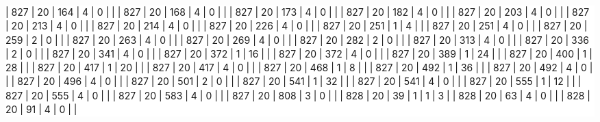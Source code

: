 | 827        | 20               | 164     | 4                      | 0     |       |
| 827        | 20               | 168     | 4                      | 0     |       |
| 827        | 20               | 173     | 4                      | 0     |       |
| 827        | 20               | 182     | 4                      | 0     |       |
| 827        | 20               | 203     | 4                      | 0     |       |
| 827        | 20               | 213     | 4                      | 0     |       |
| 827        | 20               | 214     | 4                      | 0     |       |
| 827        | 20               | 226     | 4                      | 0     |       |
| 827        | 20               | 251     | 1                      | 4     |       |
| 827        | 20               | 251     | 4                      | 0     |       |
| 827        | 20               | 259     | 2                      | 0     |       |
| 827        | 20               | 263     | 4                      | 0     |       |
| 827        | 20               | 269     | 4                      | 0     |       |
| 827        | 20               | 282     | 2                      | 0     |       |
| 827        | 20               | 313     | 4                      | 0     |       |
| 827        | 20               | 336     | 2                      | 0     |       |
| 827        | 20               | 341     | 4                      | 0     |       |
| 827        | 20               | 372     | 1                      | 16    |       |
| 827        | 20               | 372     | 4                      | 0     |       |
| 827        | 20               | 389     | 1                      | 24    |       |
| 827        | 20               | 400     | 1                      | 28    |       |
| 827        | 20               | 417     | 1                      | 20    |       |
| 827        | 20               | 417     | 4                      | 0     |       |
| 827        | 20               | 468     | 1                      | 8     |       |
| 827        | 20               | 492     | 1                      | 36    |       |
| 827        | 20               | 492     | 4                      | 0     |       |
| 827        | 20               | 496     | 4                      | 0     |       |
| 827        | 20               | 501     | 2                      | 0     |       |
| 827        | 20               | 541     | 1                      | 32    |       |
| 827        | 20               | 541     | 4                      | 0     |       |
| 827        | 20               | 555     | 1                      | 12    |       |
| 827        | 20               | 555     | 4                      | 0     |       |
| 827        | 20               | 583     | 4                      | 0     |       |
| 827        | 20               | 808     | 3                      | 0     |       |
| 828        | 20               | 39      | 1                      | 1     | 3     |
| 828        | 20               | 63      | 4                      | 0     |       |
| 828        | 20               | 91      | 4                      | 0     |       |
